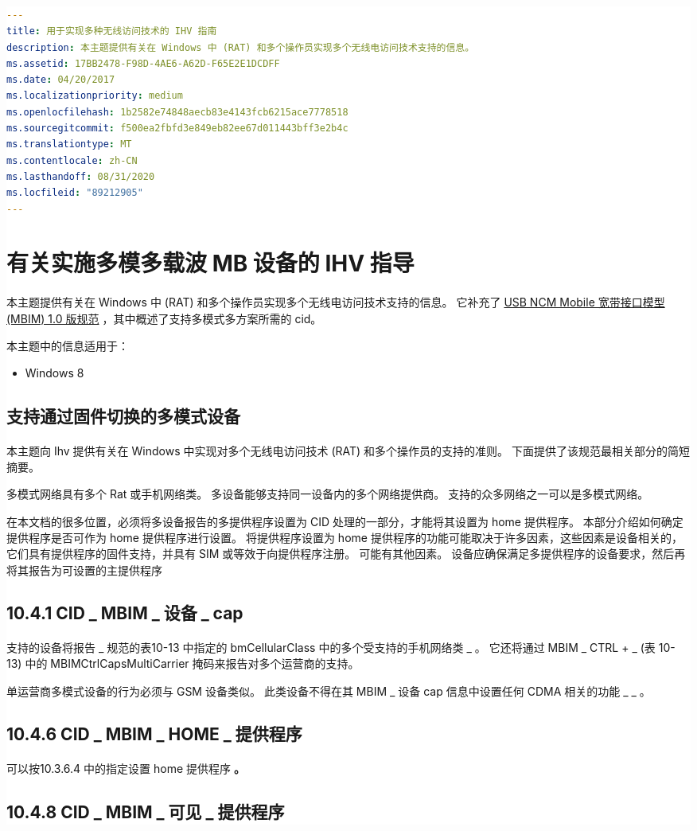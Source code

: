 ```yaml
---
title: 用于实现多种无线访问技术的 IHV 指南
description: 本主题提供有关在 Windows 中 (RAT) 和多个操作员实现多个无线电访问技术支持的信息。
ms.assetid: 17BB2478-F98D-4AE6-A62D-F65E2E1DCDFF
ms.date: 04/20/2017
ms.localizationpriority: medium
ms.openlocfilehash: 1b2582e74848aecb83e4143fcb6215ace7778518
ms.sourcegitcommit: f500ea2fbfd3e849eb82ee67d011443bff3e2b4c
ms.translationtype: MT
ms.contentlocale: zh-CN
ms.lasthandoff: 08/31/2020
ms.locfileid: "89212905"
---
```

# <a name="ihv-guidance-for-implementing-multimode-and-multicarrier-capable-mb-devices"></a>有关实施多模多载波 MB 设备的 IHV 指导


本主题提供有关在 Windows 中 (RAT) 和多个操作员实现多个无线电访问技术支持的信息。 它补充了 [USB NCM Mobile 宽带接口模型 (MBIM) 1.0 版规范](https://go.microsoft.com/fwlink/p/?linkid=320791) ，其中概述了支持多模式多方案所需的 cid。

本主题中的信息适用于：

-   Windows 8

## <a name="supporting-multimode-devices-with-firmware-switching"></a>支持通过固件切换的多模式设备


本主题向 Ihv 提供有关在 Windows 中实现对多个无线电访问技术 (RAT) 和多个操作员的支持的准则。 下面提供了该规范最相关部分的简短摘要。

多模式网络具有多个 Rat 或手机网络类。 多设备能够支持同一设备内的多个网络提供商。 支持的众多网络之一可以是多模式网络。

在本文档的很多位置，必须将多设备报告的多提供程序设置为 CID 处理的一部分，才能将其设置为 home 提供程序。 本部分介绍如何确定提供程序是否可作为 home 提供程序进行设置。 将提供程序设置为 home 提供程序的功能可能取决于许多因素，这些因素是设备相关的，它们具有提供程序的固件支持，并具有 SIM 或等效于向提供程序注册。 可能有其他因素。 设备应确保满足多提供程序的设备要求，然后再将其报告为可设置的主提供程序

## <a name="1041-cid_mbim_device_caps"></a>10.4.1 CID \_ MBIM \_ 设备 \_ cap


支持的设备将报告 \_ 规范的表10-13 中指定的 bmCellularClass 中的多个受支持的手机网络类 \_ 。 它还将通过 MBIM \_ CTRL + \_ (表 10-13) 中的 MBIMCtrlCapsMultiCarrier 掩码来报告对多个运营商的支持。

单运营商多模式设备的行为必须与 GSM 设备类似。 此类设备不得在其 MBIM \_ 设备 cap 信息中设置任何 CDMA 相关的功能 \_ \_ 。

## <a name="1046-cid_mbim_home_provider"></a>10.4.6 CID \_ MBIM \_ HOME \_ 提供程序


可以按10.3.6.4 中的指定设置 home 提供程序 **。**

## <a name="1048-cid_mbim_visible_providers"></a>10.4.8 CID \_ MBIM \_ 可见 \_ 提供程序
